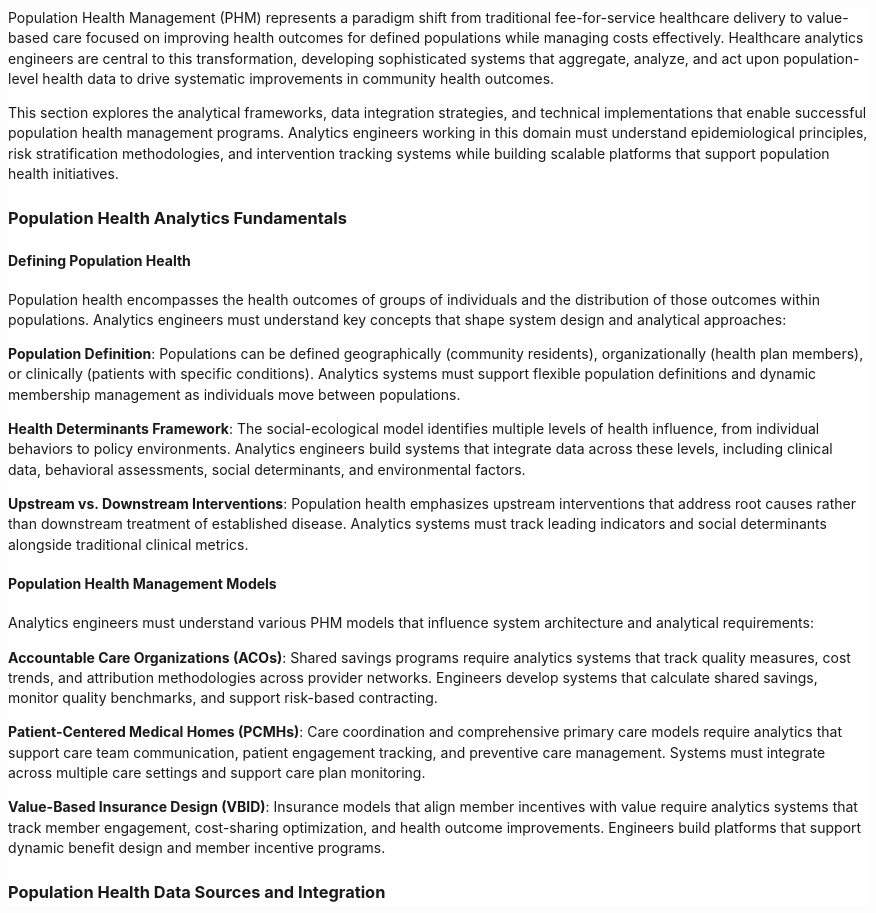 Population Health Management (PHM) represents a paradigm shift from traditional fee-for-service healthcare delivery to value-based care focused on improving health outcomes for defined populations while managing costs effectively. Healthcare analytics engineers are central to this transformation, developing sophisticated systems that aggregate, analyze, and act upon population-level health data to drive systematic improvements in community health outcomes.

This section explores the analytical frameworks, data integration strategies, and technical implementations that enable successful population health management programs. Analytics engineers working in this domain must understand epidemiological principles, risk stratification methodologies, and intervention tracking systems while building scalable platforms that support population health initiatives.

### Population Health Analytics Fundamentals

#### Defining Population Health

Population health encompasses the health outcomes of groups of individuals and the distribution of those outcomes within populations. Analytics engineers must understand key concepts that shape system design and analytical approaches:

**Population Definition**: Populations can be defined geographically (community residents), organizationally (health plan members), or clinically (patients with specific conditions). Analytics systems must support flexible population definitions and dynamic membership management as individuals move between populations.

**Health Determinants Framework**: The social-ecological model identifies multiple levels of health influence, from individual behaviors to policy environments. Analytics engineers build systems that integrate data across these levels, including clinical data, behavioral assessments, social determinants, and environmental factors.

**Upstream vs. Downstream Interventions**: Population health emphasizes upstream interventions that address root causes rather than downstream treatment of established disease. Analytics systems must track leading indicators and social determinants alongside traditional clinical metrics.

#### Population Health Management Models

Analytics engineers must understand various PHM models that influence system architecture and analytical requirements:

**Accountable Care Organizations (ACOs)**: Shared savings programs require analytics systems that track quality measures, cost trends, and attribution methodologies across provider networks. Engineers develop systems that calculate shared savings, monitor quality benchmarks, and support risk-based contracting.

**Patient-Centered Medical Homes (PCMHs)**: Care coordination and comprehensive primary care models require analytics that support care team communication, patient engagement tracking, and preventive care management. Systems must integrate across multiple care settings and support care plan monitoring.

**Value-Based Insurance Design (VBID)**: Insurance models that align member incentives with value require analytics systems that track member engagement, cost-sharing optimization, and health outcome improvements. Engineers build platforms that support dynamic benefit design and member incentive programs.

### Population Health Data Sources and Integration
